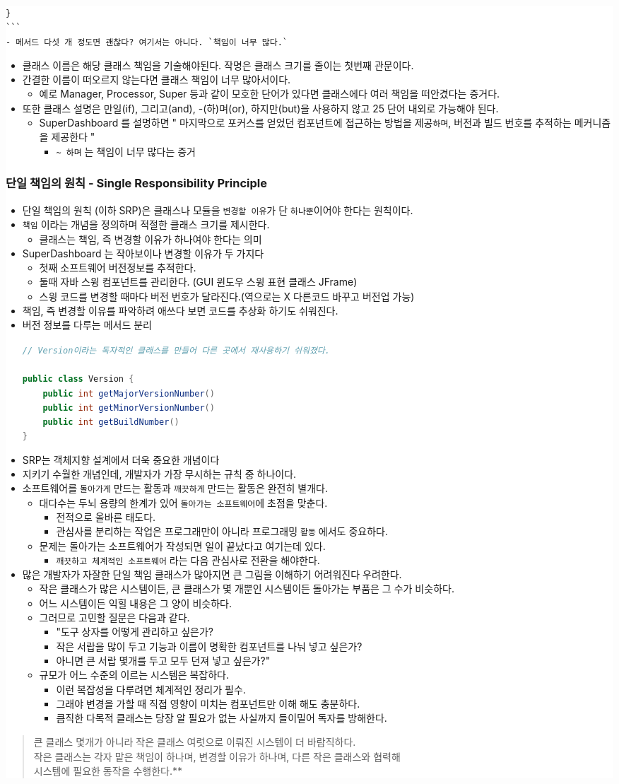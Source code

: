     }
    ```
    - 메서드 다섯 개 정도면 괜찮다? 여기서는 아니다. `책임이 너무 많다.`

- 클래스 이름은 해당 클래스 책임을 기술해야된다. 작명은 클래스 크기를 줄이는 첫번째 관문이다.  
- 간결한 이름이 떠오르지 않는다면 클래스 책임이 너무 많아서이다.  
    - 예로 Manager, Processor, Super 등과 같이 모호한 단어가 있다면 클래스에다 여러 책임을 떠안겼다는 증거다. 
- 또한 클래스 설명은 만일(if), 그리고(and), -(하)며(or), 하지만(but)을 사용하지 않고 25 단어 내외로 가능해야 된다.
    - SuperDashboard 를 설명하면 " 마지막으로 포커스를 얻었던 컴포넌트에 접근하는 방법을 제공`하며`, 버전과 빌드 번호를 추적하는 메커니즘을 제공한다 " 
        - `~ 하며` 는 책임이 너무 많다는 증거 

### 단일 책임의 원칙 - Single Responsibility Principle

- 단일 책임의 원칙 \(이하 SRP\)은 클래스나 모듈을 `변경할 이유`가 단 `하나뿐`이어야 한다는 원칙이다. 
- `책임` 이라는 개념을 정의하며 적절한 클래스 크기를 제시한다.
    - 클래스는 책임, 즉 변경할 이유가 하나여야 한다는 의미
- SuperDashboard 는 작아보이나 변경할 이유가 두 가지다
    - 첫째 소프트웨어 버전정보를 추적한다.  
    - 둘때 자바 스윙 컴포넌트를 관리한다. (GUI 윈도우 스윙 표현 클래스 JFrame)
    - 스윙 코드를 변경할 때마다 버전 번호가 달라진다.(역으로는 X 다른코드 바꾸고 버전업 가능)
- 책임, 즉 변경할 이유를 파악하려 애쓰다 보면 코드를 추상화 하기도 쉬워진다. 
- 버전 정보를 다루는 메서드 분리 
    ```java
    // Version이라는 독자적인 클래스를 만들어 다른 곳에서 재사용하기 쉬워졌다.

    public class Version {
        public int getMajorVersionNumber() 
        public int getMinorVersionNumber() 
        public int getBuildNumber()
    }
    ```
- SRP는 객체지향 설계에서 더욱 중요한 개념이다
- 지키기 수월한 개념인데, 개발자가 가장 무시하는 규칙 중 하나이다.  
- 소프트웨어를 `돌아가게` 만드는 활동과 `깨끗하게` 만드는 활동은 완전히 별개다.
    - 대다수는 두뇌 용량의 한계가 있어 `돌아가는 소프트웨어`에 초점을 맞춘다. 
        - 전적으로 올바른 태도다.
        - 관심사를 분리하는 작업은 프로그래만이 아니라 프로그래밍 `활동` 에서도 중요하다.
    - 문제는 돌아가는 소프트웨어가 작성되면 일이 끝났다고 여기는데 있다. 
        - `깨끗하고 체계적인 소프트웨어` 라는 다음 관심사로 전환을 해야한다.
- 많은 개발자가 자잘한 단일 책임 클래스가 많아지면 큰 그림을 이해하기 어려워진다 우려한다. 
    - 작은 클래스가 많은 시스템이든, 큰 클래스가 몇 개뿐인 시스템이든 돌아가는 부품은 그 수가 비슷하다.
    - 어느 시스템이든 익힐 내용은 그 양이 비슷하다. 
    - 그러므로 고민할 질문은 다음과 같다. 
        - "도구 상자를 어떻게 관리하고 싶은가?  
        - 작은 서랍을 많이 두고 기능과 이름이 명확한 컴포넌트를 나눠 넣고 싶은가?  
        - 아니면 큰 서랍 몇개를 두고 모두 던져 넣고 싶은가?"
    - 규모가 어느 수준의 이르는 시스템은 복잡하다. 
        - 이런 복잡성을 다루려면 체계적인 정리가 필수. 
        - 그래야 변경을 가할 때 직접 영향이 미치는 컴포넌트만 이해 해도 충분하다. 
        - 큼직한 다목적 클래스는 당장 알 필요가 없는 사실까지 들이밀어 독자를 방해한다. 

> 큰 클래스 몇개가 아니라 작은 클래스 여럿으로 이뤄진 시스템이 더 바람직하다.  
> 작은 클래스는 각자 맡은 책임이 하나며, 변경할 이유가 하나며, 다른 작은 클래스와 협력해  
> 시스템에 필요한 동작을 수행한다.**
